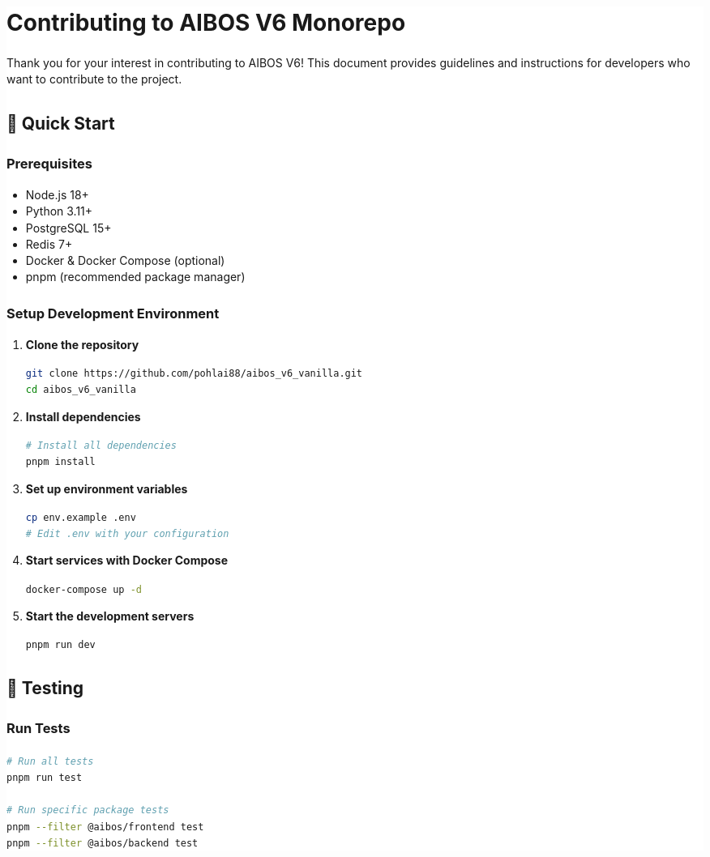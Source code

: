 # Contributing to AIBOS V6 Monorepo

Thank you for your interest in contributing to AIBOS V6! This document provides guidelines and instructions for developers who want to contribute to the project.

## 🚀 Quick Start

### Prerequisites

- Node.js 18+
- Python 3.11+
- PostgreSQL 15+
- Redis 7+
- Docker & Docker Compose (optional)
- pnpm (recommended package manager)

### Setup Development Environment

1. **Clone the repository**
   ```bash
   git clone https://github.com/pohlai88/aibos_v6_vanilla.git
   cd aibos_v6_vanilla
   ```

2. **Install dependencies**
   ```bash
   # Install all dependencies
   pnpm install
   ```

3. **Set up environment variables**
   ```bash
   cp env.example .env
   # Edit .env with your configuration
   ```

4. **Start services with Docker Compose**
   ```bash
   docker-compose up -d
   ```

5. **Start the development servers**
   ```bash
   pnpm run dev
   ```

## 🧪 Testing

### Run Tests
```bash
# Run all tests
pnpm run test

# Run specific package tests
pnpm --filter @aibos/frontend test
pnpm --filter @aibos/backend test
```
